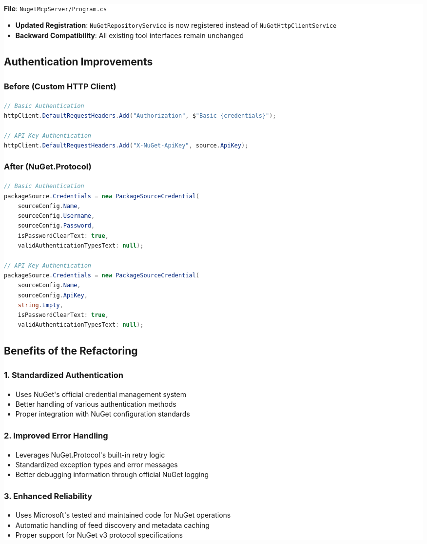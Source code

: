 **File**: `NugetMcpServer/Program.cs`

- **Updated Registration**: `NuGetRepositoryService` is now registered instead of `NuGetHttpClientService`
- **Backward Compatibility**: All existing tool interfaces remain unchanged

## Authentication Improvements

### Before (Custom HTTP Client)
```csharp
// Basic Authentication
httpClient.DefaultRequestHeaders.Add("Authorization", $"Basic {credentials}");

// API Key Authentication  
httpClient.DefaultRequestHeaders.Add("X-NuGet-ApiKey", source.ApiKey);
```

### After (NuGet.Protocol)
```csharp
// Basic Authentication
packageSource.Credentials = new PackageSourceCredential(
    sourceConfig.Name,
    sourceConfig.Username,
    sourceConfig.Password,
    isPasswordClearText: true,
    validAuthenticationTypesText: null);

// API Key Authentication
packageSource.Credentials = new PackageSourceCredential(
    sourceConfig.Name,
    sourceConfig.ApiKey,
    string.Empty,
    isPasswordClearText: true,
    validAuthenticationTypesText: null);
```

## Benefits of the Refactoring

### 1. **Standardized Authentication**
- Uses NuGet's official credential management system
- Better handling of various authentication methods
- Proper integration with NuGet configuration standards

### 2. **Improved Error Handling**
- Leverages NuGet.Protocol's built-in retry logic
- Standardized exception types and error messages
- Better debugging information through official NuGet logging

### 3. **Enhanced Reliability**
- Uses Microsoft's tested and maintained code for NuGet operations
- Automatic handling of feed discovery and metadata caching
- Proper support for NuGet v3 protocol specifications
